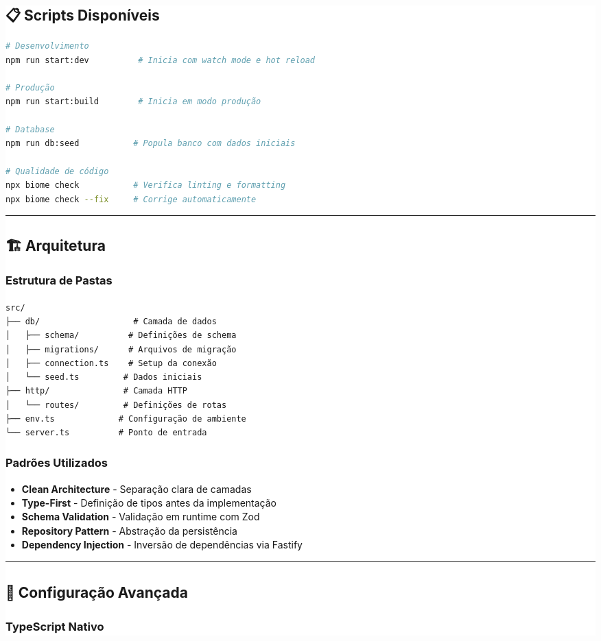 
## 📋 Scripts Disponíveis

```bash
# Desenvolvimento
npm run start:dev          # Inicia com watch mode e hot reload

# Produção
npm run start:build        # Inicia em modo produção

# Database
npm run db:seed           # Popula banco com dados iniciais

# Qualidade de código
npx biome check           # Verifica linting e formatting
npx biome check --fix     # Corrige automaticamente
```

---

## 🏗️ Arquitetura

### **Estrutura de Pastas**

```
src/
├── db/                   # Camada de dados
│   ├── schema/          # Definições de schema
│   ├── migrations/      # Arquivos de migração
│   ├── connection.ts    # Setup da conexão
│   └── seed.ts         # Dados iniciais
├── http/               # Camada HTTP
│   └── routes/         # Definições de rotas
├── env.ts             # Configuração de ambiente
└── server.ts          # Ponto de entrada
```

### **Padrões Utilizados**

- **Clean Architecture** - Separação clara de camadas
- **Type-First** - Definição de tipos antes da implementação
- **Schema Validation** - Validação em runtime com Zod
- **Repository Pattern** - Abstração da persistência
- **Dependency Injection** - Inversão de dependências via Fastify

---

## 🔧 Configuração Avançada

### **TypeScript Nativo**

